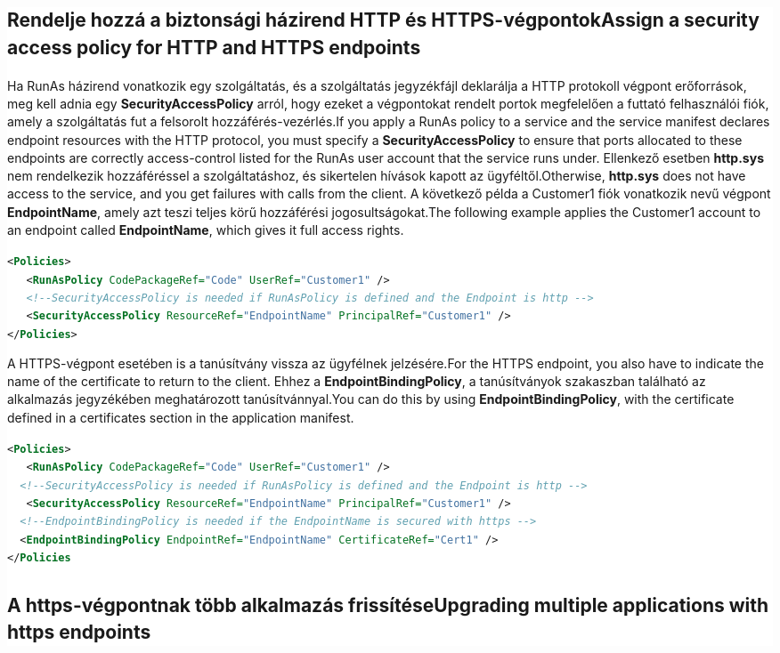 ```xml
```

## <a name="assign-a-security-access-policy-for-http-and-https-endpoints"></a><span data-ttu-id="b2a66-218">Rendelje hozzá a biztonsági házirend HTTP és HTTPS-végpontok</span><span class="sxs-lookup"><span data-stu-id="b2a66-218">Assign a security access policy for HTTP and HTTPS endpoints</span></span>
<span data-ttu-id="b2a66-219">Ha RunAs házirend vonatkozik egy szolgáltatás, és a szolgáltatás jegyzékfájl deklarálja a HTTP protokoll végpont erőforrások, meg kell adnia egy **SecurityAccessPolicy** arról, hogy ezeket a végpontokat rendelt portok megfelelően a futtató felhasználói fiók, amely a szolgáltatás fut a felsorolt hozzáférés-vezérlés.</span><span class="sxs-lookup"><span data-stu-id="b2a66-219">If you apply a RunAs policy to a service and the service manifest declares endpoint resources with the HTTP protocol, you must specify a **SecurityAccessPolicy** to ensure that ports allocated to these endpoints are correctly access-control listed for the RunAs user account that the service runs under.</span></span> <span data-ttu-id="b2a66-220">Ellenkező esetben **http.sys** nem rendelkezik hozzáféréssel a szolgáltatáshoz, és sikertelen hívások kapott az ügyféltől.</span><span class="sxs-lookup"><span data-stu-id="b2a66-220">Otherwise, **http.sys** does not have access to the service, and you get failures with calls from the client.</span></span> <span data-ttu-id="b2a66-221">A következő példa a Customer1 fiók vonatkozik nevű végpont **EndpointName**, amely azt teszi teljes körű hozzáférési jogosultságokat.</span><span class="sxs-lookup"><span data-stu-id="b2a66-221">The following example applies the Customer1 account to an endpoint called **EndpointName**, which gives it full access rights.</span></span>

```xml
<Policies>
   <RunAsPolicy CodePackageRef="Code" UserRef="Customer1" />
   <!--SecurityAccessPolicy is needed if RunAsPolicy is defined and the Endpoint is http -->
   <SecurityAccessPolicy ResourceRef="EndpointName" PrincipalRef="Customer1" />
</Policies>
```

<span data-ttu-id="b2a66-222">A HTTPS-végpont esetében is a tanúsítvány vissza az ügyfélnek jelzésére.</span><span class="sxs-lookup"><span data-stu-id="b2a66-222">For the HTTPS endpoint, you also have to indicate the name of the certificate to return to the client.</span></span> <span data-ttu-id="b2a66-223">Ehhez a **EndpointBindingPolicy**, a tanúsítványok szakaszban található az alkalmazás jegyzékében meghatározott tanúsítvánnyal.</span><span class="sxs-lookup"><span data-stu-id="b2a66-223">You can do this by using **EndpointBindingPolicy**, with the certificate defined in a certificates section in the application manifest.</span></span>

```xml
<Policies>
   <RunAsPolicy CodePackageRef="Code" UserRef="Customer1" />
  <!--SecurityAccessPolicy is needed if RunAsPolicy is defined and the Endpoint is http -->
   <SecurityAccessPolicy ResourceRef="EndpointName" PrincipalRef="Customer1" />
  <!--EndpointBindingPolicy is needed if the EndpointName is secured with https -->
  <EndpointBindingPolicy EndpointRef="EndpointName" CertificateRef="Cert1" />
</Policies
```
## <a name="upgrading-multiple-applications-with-https-endpoints"></a><span data-ttu-id="b2a66-224">A https-végpontnak több alkalmazás frissítése</span><span class="sxs-lookup"><span data-stu-id="b2a66-224">Upgrading multiple applications with https endpoints</span></span>